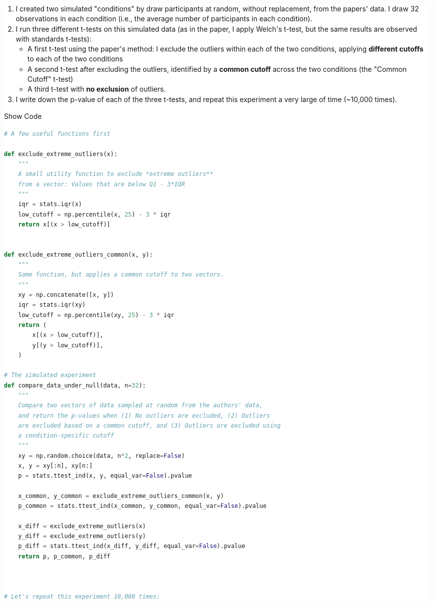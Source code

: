 1. I created two simulated "conditions" by draw participants at random, without replacement, from the papers' data. I draw 32  observations in each condition (i.e., the average number of participants in each condition).
2. I run three different t-tests on this simulated data (as in the paper, I apply Welch's t-test, but the same results are observed with standards t-tests):
    * A first t-test using the paper's method: I exclude the outliers within each of the two conditions, applying **different cutoffs** to each of the two conditions
    * A second t-test after excluding the outliers, identified by a **common cutoff** across the two conditions (the "Common Cutoff" t-test)
    * A third t-test with **no exclusion** of outliers.
3. I write down the p-value of each of the three t-tests, and repeat this experiment a very large of time (~10,000 times).

<div class="inner_cell">
<div class="input_area">
<div class="code_shower hidden_default">Show Code</div>

```python
# A few useful functions first

def exclude_extreme_outliers(x):
    """
    A small utility function to exclude *extreme outliers**
    from a vector: Values that are below Q1 - 3*IQR
    """
    iqr = stats.iqr(x)
    low_cutoff = np.percentile(x, 25) - 3 * iqr
    return x[(x > low_cutoff)]


def exclude_extreme_outliers_common(x, y):
    """
    Same function, but applies a common cutoff to two vectors.
    """
    xy = np.concatenate([x, y])
    iqr = stats.iqr(xy)
    low_cutoff = np.percentile(xy, 25) - 3 * iqr
    return (
        x[(x > low_cutoff)],
        y[(y > low_cutoff)],
    )

# The simulated experiment
def compare_data_under_null(data, n=32):
    """
    Compare two vectors of data sampled at random from the authors' data,
    and return the p-values when (1) No outliers are excluded, (2) Outliers
    are excluded based on a common cutoff, and (3) Outliers are excluded using
    a condition-specific cutoff
    """
    xy = np.random.choice(data, n*2, replace=False)
    x, y = xy[:n], xy[n:]
    p = stats.ttest_ind(x, y, equal_var=False).pvalue

    x_common, y_common = exclude_extreme_outliers_common(x, y)
    p_common = stats.ttest_ind(x_common, y_common, equal_var=False).pvalue

    x_diff = exclude_extreme_outliers(x)
    y_diff = exclude_extreme_outliers(y)
    p_diff = stats.ttest_ind(x_diff, y_diff, equal_var=False).pvalue
    return p, p_common, p_diff



# Let's repeat this experiment 10,000 times:
```